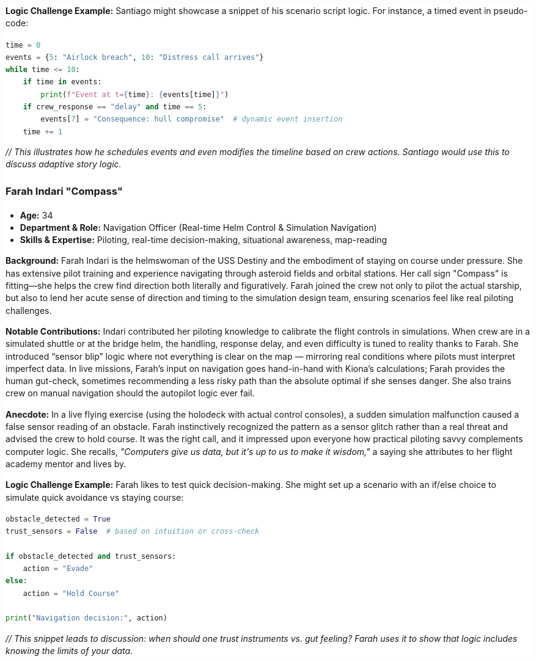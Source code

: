 **Logic Challenge Example:** Santiago might showcase a snippet of his scenario script logic. For instance, a timed event in pseudo-code:  
```python  
time = 0  
events = {5: "Airlock breach", 10: "Distress call arrives"}  
while time <= 10:  
    if time in events:  
        print(f"Event at t={time}: {events[time]}")  
    if crew_response == "delay" and time == 5:  
        events[7] = "Consequence: hull compromise"  # dynamic event insertion  
    time += 1  
```  
*// This illustrates how he schedules events and even modifies the timeline based on crew actions. Santiago would use this to discuss adaptive story logic.*  

### Farah Indari "Compass"
- **Age:** 34  
- **Department & Role:** Navigation Officer (Real-time Helm Control & Simulation Navigation)  
- **Skills & Expertise:** Piloting, real-time decision-making, situational awareness, map-reading  

**Background:** Farah Indari is the helmswoman of the USS Destiny and the embodiment of staying on course under pressure. She has extensive pilot training and experience navigating through asteroid fields and orbital stations. Her call sign "Compass" is fitting—she helps the crew find direction both literally and figuratively. Farah joined the crew not only to pilot the actual starship, but also to lend her acute sense of direction and timing to the simulation design team, ensuring scenarios feel like real piloting challenges.

**Notable Contributions:** Indari contributed her piloting knowledge to calibrate the flight controls in simulations. When crew are in a simulated shuttle or at the bridge helm, the handling, response delay, and even difficulty is tuned to reality thanks to Farah. She introduced “sensor blip” logic where not everything is clear on the map — mirroring real conditions where pilots must interpret imperfect data. In live missions, Farah’s input on navigation goes hand-in-hand with Kiona’s calculations; Farah provides the human gut-check, sometimes recommending a less risky path than the absolute optimal if she senses danger. She also trains crew on manual navigation should the autopilot logic ever fail.

**Anecdote:** In a live flying exercise (using the holodeck with actual control consoles), a sudden simulation malfunction caused a false sensor reading of an obstacle. Farah instinctively recognized the pattern as a sensor glitch rather than a real threat and advised the crew to hold course. It was the right call, and it impressed upon everyone how practical piloting savvy complements computer logic. She recalls, *"Computers give us data, but it's up to us to make it wisdom,"* a saying she attributes to her flight academy mentor and lives by.

**Logic Challenge Example:** Farah likes to test quick decision-making. She might set up a scenario with an if/else choice to simulate quick avoidance vs staying course:  
```python  
obstacle_detected = True  
trust_sensors = False  # based on intuition or cross-check  

if obstacle_detected and trust_sensors:  
    action = "Evade"  
else:  
    action = "Hold Course"  

print("Navigation decision:", action)  
```  
*// This snippet leads to discussion: when should one trust instruments vs. gut feeling? Farah uses it to show that logic includes knowing the limits of your data.*  
